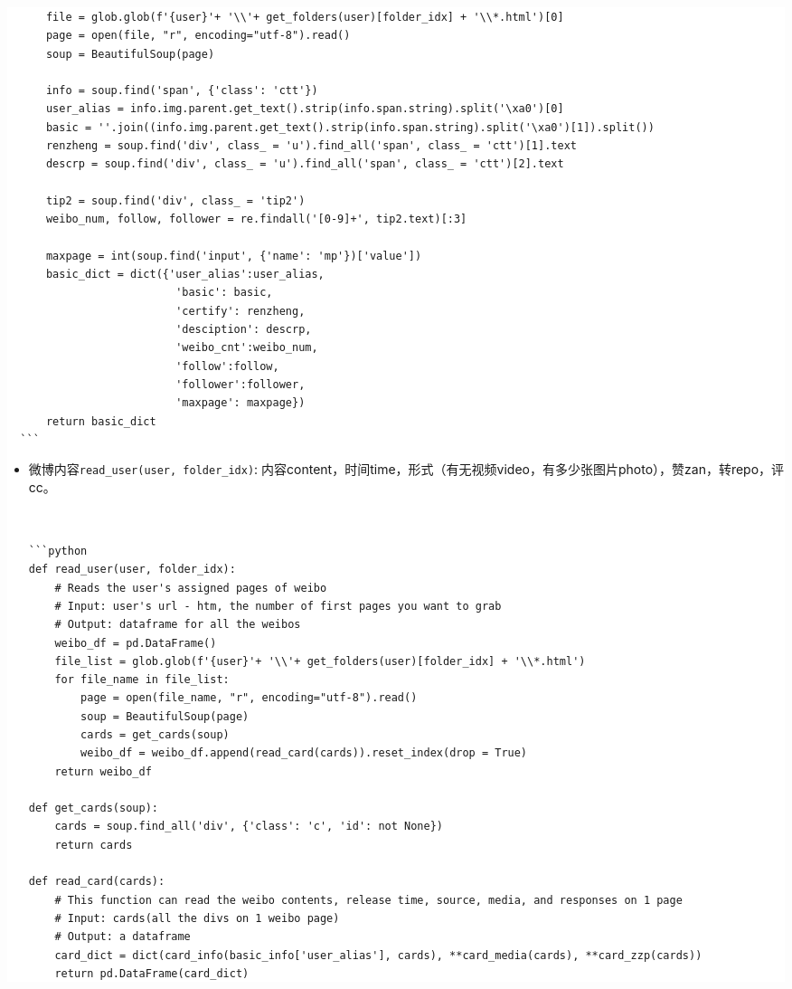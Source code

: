           file = glob.glob(f'{user}'+ '\\'+ get_folders(user)[folder_idx] + '\\*.html')[0]
          page = open(file, "r", encoding="utf-8").read()
          soup = BeautifulSoup(page)

          info = soup.find('span', {'class': 'ctt'})
          user_alias = info.img.parent.get_text().strip(info.span.string).split('\xa0')[0]
          basic = ''.join((info.img.parent.get_text().strip(info.span.string).split('\xa0')[1]).split())
          renzheng = soup.find('div', class_ = 'u').find_all('span', class_ = 'ctt')[1].text
          descrp = soup.find('div', class_ = 'u').find_all('span', class_ = 'ctt')[2].text

          tip2 = soup.find('div', class_ = 'tip2')
          weibo_num, follow, follower = re.findall('[0-9]+', tip2.text)[:3]

          maxpage = int(soup.find('input', {'name': 'mp'})['value'])
          basic_dict = dict({'user_alias':user_alias,
                              'basic': basic,
                              'certify': renzheng,
                              'desciption': descrp,
                              'weibo_cnt':weibo_num,
                              'follow':follow,
                              'follower':follower,
                              'maxpage': maxpage})
          return basic_dict
      ```

- 微博内容`read_user(user, folder_idx)`:  内容content，时间time，形式（有无视频video，有多少张图片photo），赞zan，转repo，评cc。
  
  <br>
      
      ```python
      def read_user(user, folder_idx):
          # Reads the user's assigned pages of weibo
          # Input: user's url - htm, the number of first pages you want to grab 
          # Output: dataframe for all the weibos
          weibo_df = pd.DataFrame()
          file_list = glob.glob(f'{user}'+ '\\'+ get_folders(user)[folder_idx] + '\\*.html')
          for file_name in file_list:
              page = open(file_name, "r", encoding="utf-8").read()
              soup = BeautifulSoup(page)
              cards = get_cards(soup)
              weibo_df = weibo_df.append(read_card(cards)).reset_index(drop = True)
          return weibo_df       
      
      def get_cards(soup):
          cards = soup.find_all('div', {'class': 'c', 'id': not None})
          return cards
          
      def read_card(cards):
          # This function can read the weibo contents, release time, source, media, and responses on 1 page
          # Input: cards(all the divs on 1 weibo page)
          # Output: a dataframe
          card_dict = dict(card_info(basic_info['user_alias'], cards), **card_media(cards), **card_zzp(cards))
          return pd.DataFrame(card_dict)
          